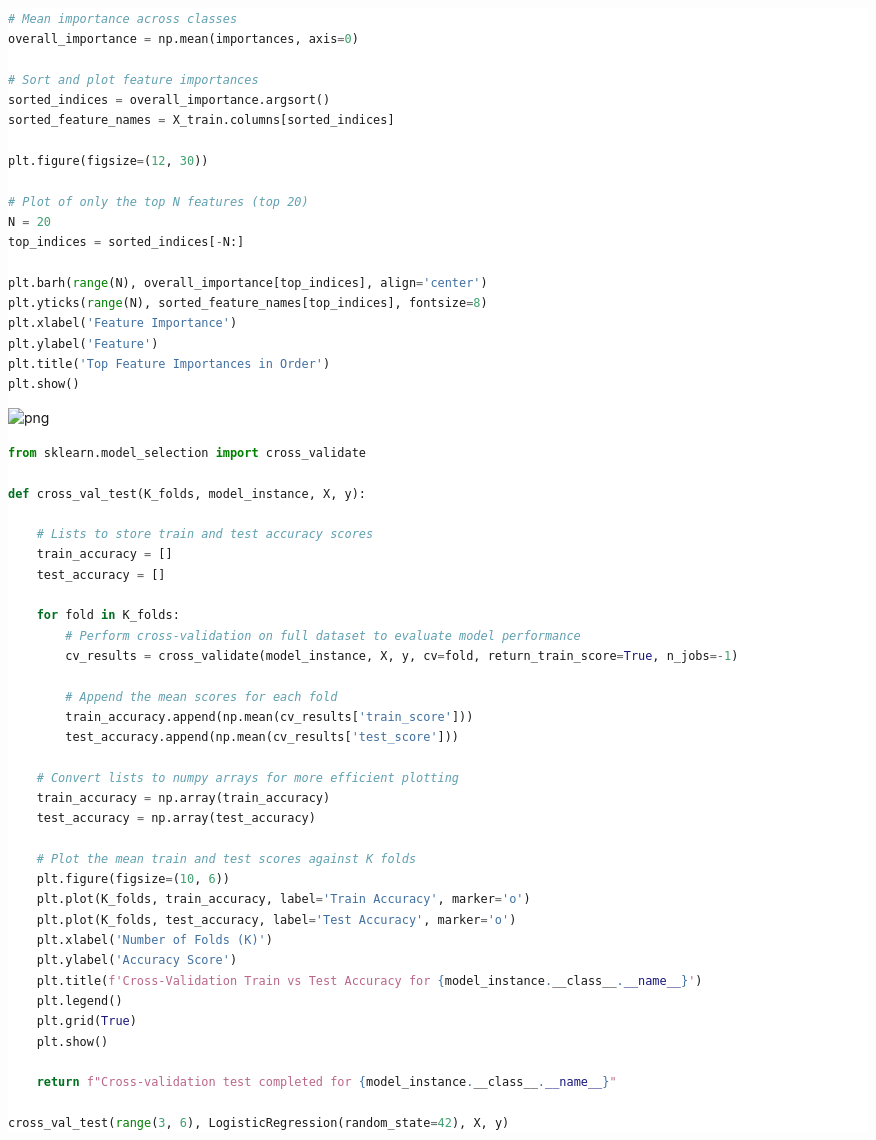 ```python
# Mean importance across classes
overall_importance = np.mean(importances, axis=0)

# Sort and plot feature importances
sorted_indices = overall_importance.argsort()
sorted_feature_names = X_train.columns[sorted_indices]

plt.figure(figsize=(12, 30)) 

# Plot of only the top N features (top 20)
N = 20
top_indices = sorted_indices[-N:]

plt.barh(range(N), overall_importance[top_indices], align='center')
plt.yticks(range(N), sorted_feature_names[top_indices], fontsize=8) 
plt.xlabel('Feature Importance')
plt.ylabel('Feature')
plt.title('Top Feature Importances in Order')
plt.show()
```


    
![png](index_files/index_75_0.png)
    



```python
from sklearn.model_selection import cross_validate

def cross_val_test(K_folds, model_instance, X, y):
    
    # Lists to store train and test accuracy scores
    train_accuracy = []
    test_accuracy = []

    for fold in K_folds:
        # Perform cross-validation on full dataset to evaluate model performance
        cv_results = cross_validate(model_instance, X, y, cv=fold, return_train_score=True, n_jobs=-1)

        # Append the mean scores for each fold
        train_accuracy.append(np.mean(cv_results['train_score']))
        test_accuracy.append(np.mean(cv_results['test_score']))
    
    # Convert lists to numpy arrays for more efficient plotting
    train_accuracy = np.array(train_accuracy)
    test_accuracy = np.array(test_accuracy)
    
    # Plot the mean train and test scores against K folds
    plt.figure(figsize=(10, 6))
    plt.plot(K_folds, train_accuracy, label='Train Accuracy', marker='o')
    plt.plot(K_folds, test_accuracy, label='Test Accuracy', marker='o')
    plt.xlabel('Number of Folds (K)')
    plt.ylabel('Accuracy Score')
    plt.title(f'Cross-Validation Train vs Test Accuracy for {model_instance.__class__.__name__}')
    plt.legend()
    plt.grid(True)
    plt.show()

    return f"Cross-validation test completed for {model_instance.__class__.__name__}"

cross_val_test(range(3, 6), LogisticRegression(random_state=42), X, y)

```